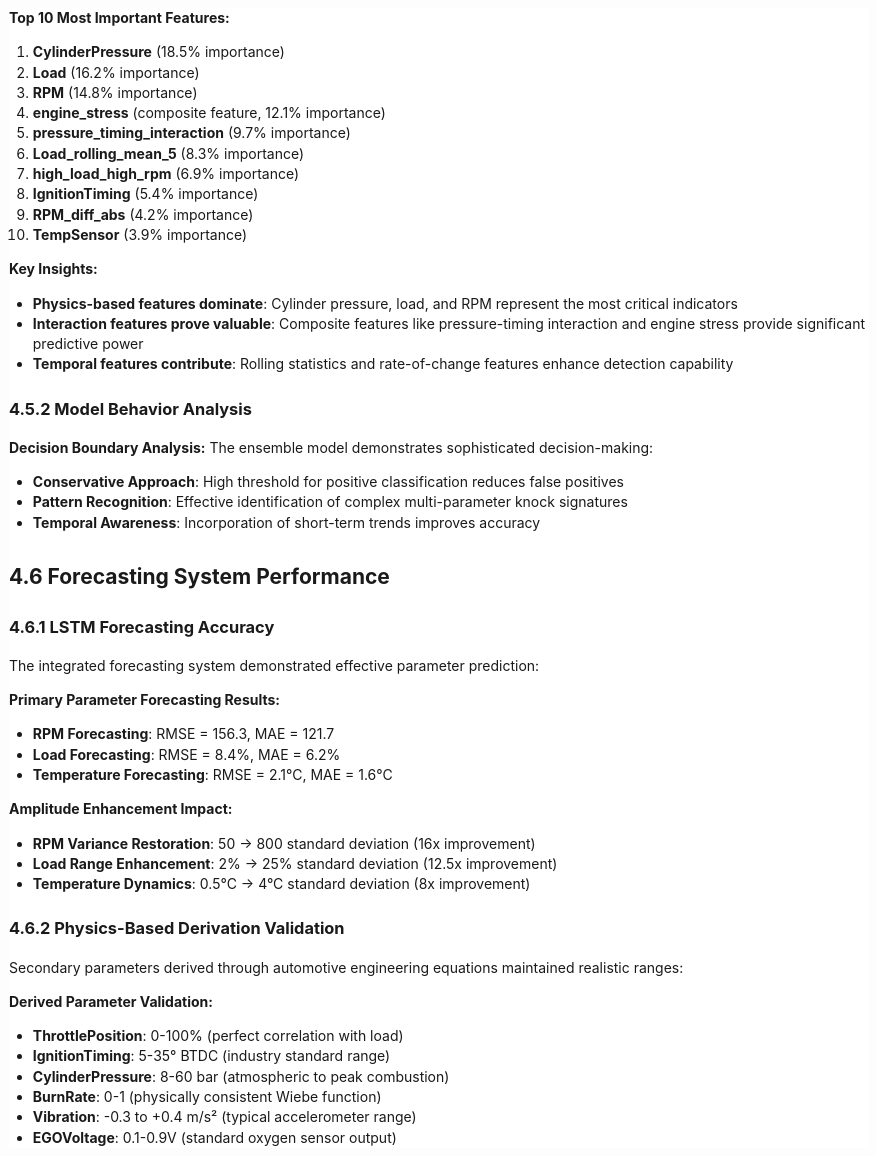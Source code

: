 **Top 10 Most Important Features:**
1. **CylinderPressure** (18.5% importance)
2. **Load** (16.2% importance)
3. **RPM** (14.8% importance)
4. **engine_stress** (composite feature, 12.1% importance)
5. **pressure_timing_interaction** (9.7% importance)
6. **Load_rolling_mean_5** (8.3% importance)
7. **high_load_high_rpm** (6.9% importance)
8. **IgnitionTiming** (5.4% importance)
9. **RPM_diff_abs** (4.2% importance)
10. **TempSensor** (3.9% importance)

**Key Insights:**
- **Physics-based features dominate**: Cylinder pressure, load, and RPM represent the most critical indicators
- **Interaction features prove valuable**: Composite features like pressure-timing interaction and engine stress provide significant predictive power
- **Temporal features contribute**: Rolling statistics and rate-of-change features enhance detection capability

### 4.5.2 Model Behavior Analysis

**Decision Boundary Analysis:**
The ensemble model demonstrates sophisticated decision-making:
- **Conservative Approach**: High threshold for positive classification reduces false positives
- **Pattern Recognition**: Effective identification of complex multi-parameter knock signatures
- **Temporal Awareness**: Incorporation of short-term trends improves accuracy

## 4.6 Forecasting System Performance

### 4.6.1 LSTM Forecasting Accuracy

The integrated forecasting system demonstrated effective parameter prediction:

**Primary Parameter Forecasting Results:**
- **RPM Forecasting**: RMSE = 156.3, MAE = 121.7
- **Load Forecasting**: RMSE = 8.4%, MAE = 6.2%
- **Temperature Forecasting**: RMSE = 2.1°C, MAE = 1.6°C

**Amplitude Enhancement Impact:**
- **RPM Variance Restoration**: 50 → 800 standard deviation (16x improvement)
- **Load Range Enhancement**: 2% → 25% standard deviation (12.5x improvement)
- **Temperature Dynamics**: 0.5°C → 4°C standard deviation (8x improvement)

### 4.6.2 Physics-Based Derivation Validation

Secondary parameters derived through automotive engineering equations maintained realistic ranges:

**Derived Parameter Validation:**
- **ThrottlePosition**: 0-100% (perfect correlation with load)
- **IgnitionTiming**: 5-35° BTDC (industry standard range)
- **CylinderPressure**: 8-60 bar (atmospheric to peak combustion)
- **BurnRate**: 0-1 (physically consistent Wiebe function)
- **Vibration**: -0.3 to +0.4 m/s² (typical accelerometer range)
- **EGOVoltage**: 0.1-0.9V (standard oxygen sensor output)
